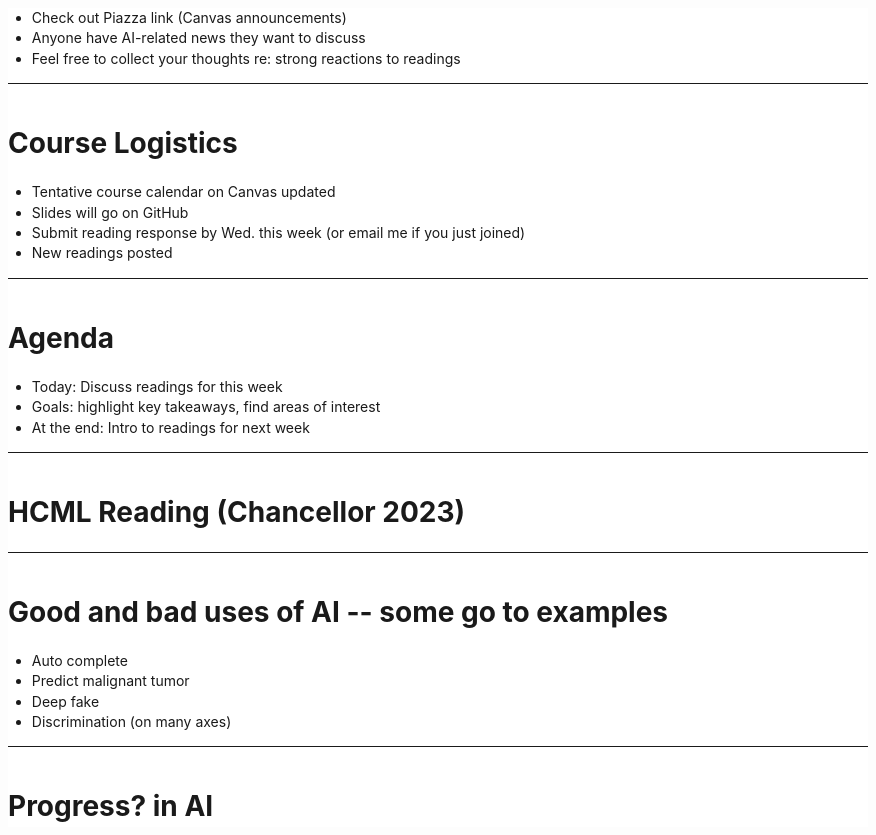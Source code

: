 <v-clicks>

- Check out Piazza link (Canvas announcements)
- Anyone have AI-related news they want to discuss
- Feel free to collect your thoughts re: strong reactions to readings

</v-clicks>

---

# Course Logistics

<v-clicks>

- Tentative course calendar on Canvas updated
- Slides will go on GitHub
- Submit reading response by Wed. this week (or email me if you just joined)
- New readings posted

</v-clicks>

---

# Agenda

<v-clicks>

- Today: Discuss readings for this week
- Goals: highlight key takeaways, find areas of interest
- At the end: Intro to readings for next week

</v-clicks>

---

# HCML Reading (Chancellor 2023)

---

# Good and bad uses of AI -- some go to examples

<v-clicks>

- Auto complete
- Predict malignant tumor
- Deep fake
- Discrimination (on many axes)

</v-clicks>

---

# Progress? in AI
